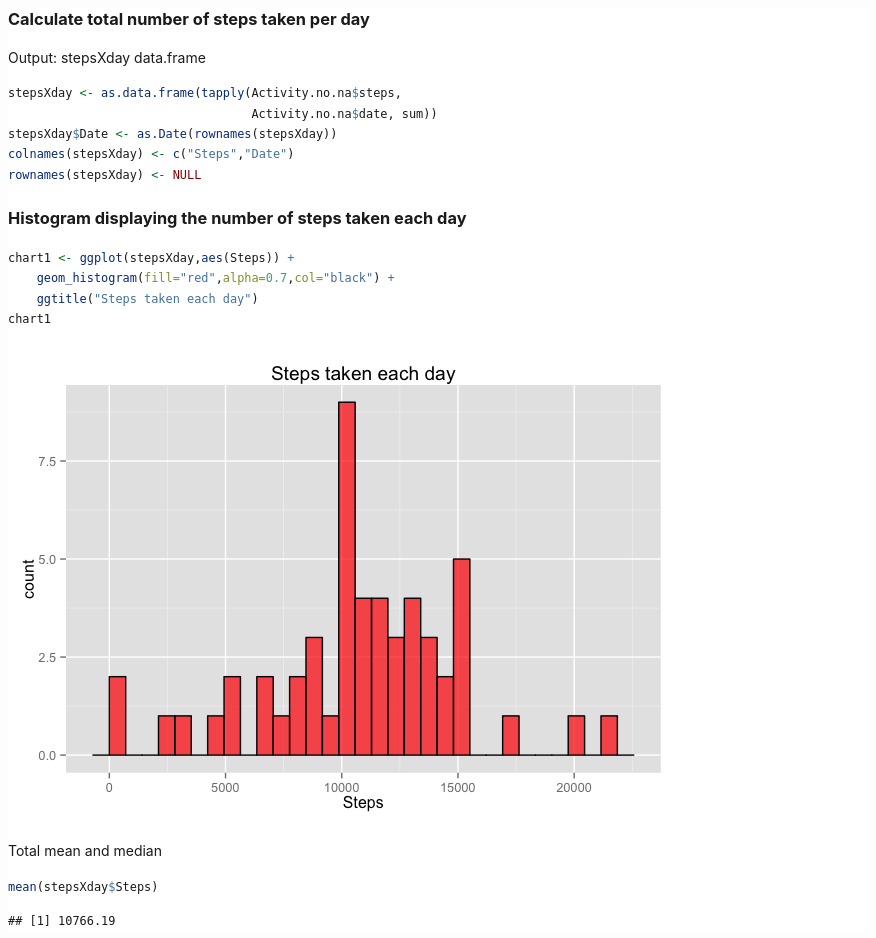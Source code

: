 
### Calculate total number of steps taken per day
Output: stepsXday data.frame

```r
stepsXday <- as.data.frame(tapply(Activity.no.na$steps, 
                                  Activity.no.na$date, sum))
stepsXday$Date <- as.Date(rownames(stepsXday))
colnames(stepsXday) <- c("Steps","Date")
rownames(stepsXday) <- NULL
```

### Histogram displaying the number of steps taken each day

```r
chart1 <- ggplot(stepsXday,aes(Steps)) + 
    geom_histogram(fill="red",alpha=0.7,col="black") + 
    ggtitle("Steps taken each day")
chart1
```

![](PA1_template_files/figure-html/unnamed-chunk-4-1.png) 

Total mean and median

```r
mean(stepsXday$Steps)
```

```
## [1] 10766.19
```

